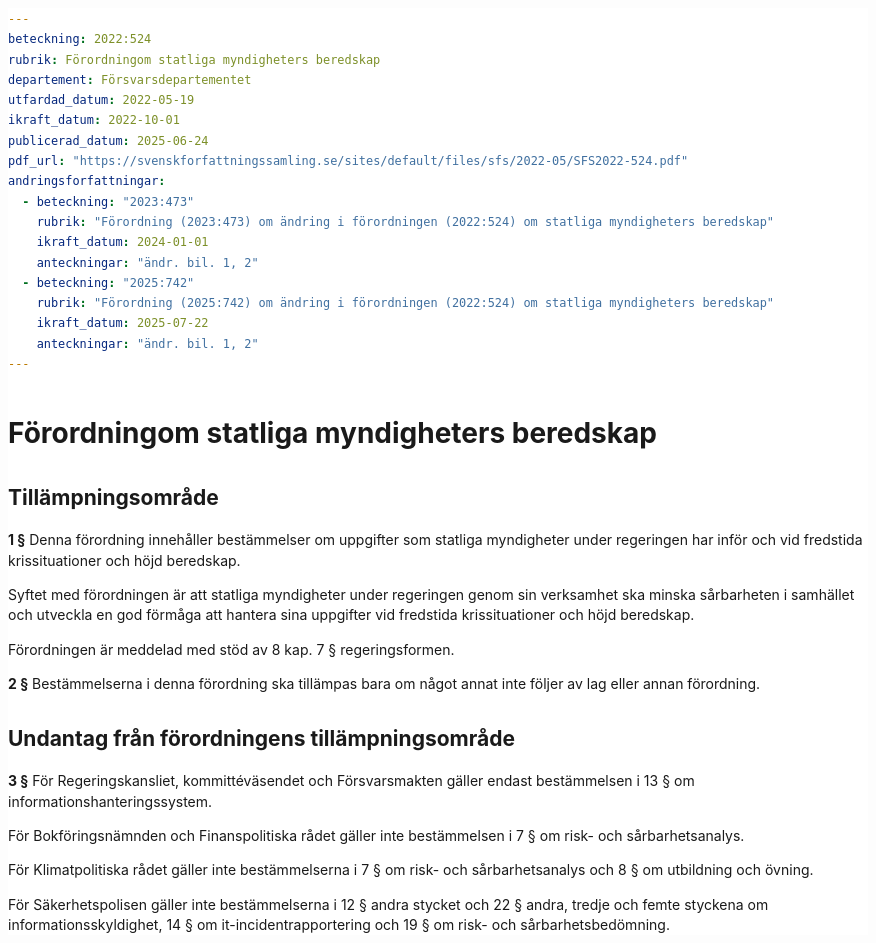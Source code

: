 ```yaml
---
beteckning: 2022:524
rubrik: Förordningom statliga myndigheters beredskap
departement: Försvarsdepartementet
utfardad_datum: 2022-05-19
ikraft_datum: 2022-10-01
publicerad_datum: 2025-06-24
pdf_url: "https://svenskforfattningssamling.se/sites/default/files/sfs/2022-05/SFS2022-524.pdf"
andringsforfattningar:
  - beteckning: "2023:473"
    rubrik: "Förordning (2023:473) om ändring i förordningen (2022:524) om statliga myndigheters beredskap"
    ikraft_datum: 2024-01-01
    anteckningar: "ändr. bil. 1, 2"
  - beteckning: "2025:742"
    rubrik: "Förordning (2025:742) om ändring i förordningen (2022:524) om statliga myndigheters beredskap"
    ikraft_datum: 2025-07-22
    anteckningar: "ändr. bil. 1, 2"
---
```


# Förordningom statliga myndigheters beredskap

## Tillämpningsområde

**1 §** Denna förordning innehåller bestämmelser om uppgifter som statliga myndigheter under regeringen har inför och vid fredstida krissituationer och höjd beredskap.

Syftet med förordningen är att statliga myndigheter under regeringen genom sin verksamhet ska minska sårbarheten i samhället och utveckla en god förmåga att hantera sina uppgifter vid fredstida krissituationer och höjd beredskap.

Förordningen är meddelad med stöd av 8 kap. 7 § regeringsformen.

**2 §** Bestämmelserna i denna förordning ska tillämpas bara om något annat inte följer av lag eller annan förordning.

## Undantag från förordningens tillämpningsområde

**3 §** För Regeringskansliet, kommittéväsendet och Försvarsmakten gäller endast bestämmelsen i 13 § om informationshanteringssystem.

För Bokföringsnämnden och Finanspolitiska rådet gäller inte bestämmelsen i 7 § om risk- och sårbarhetsanalys.

För Klimatpolitiska rådet gäller inte bestämmelserna i 7 § om risk- och sårbarhetsanalys och 8 § om utbildning och övning.

För Säkerhetspolisen gäller inte bestämmelserna i 12 § andra stycket och 22 § andra, tredje och femte styckena om informationsskyldighet, 14 § om it-incidentrapportering och 19 § om risk- och sårbarhetsbedömning.
